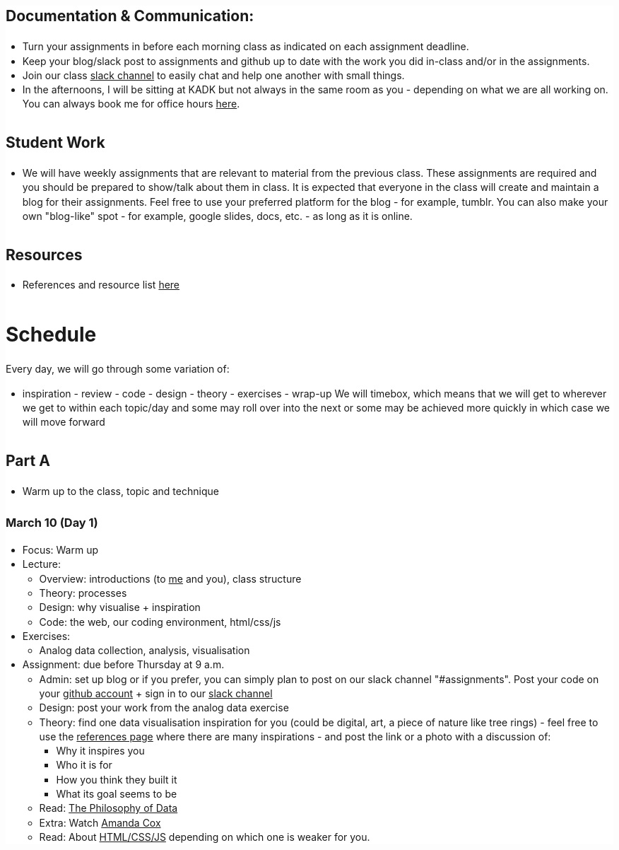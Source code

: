 ## Documentation & Communication:  
* Turn your assignments in before each morning class as indicated on each assignment deadline.
* Keep your blog/slack post to assignments and github up to date with the work you did in-class and/or in the assignments.
* Join our class [slack channel](https://join.slack.com/t/kadk-data-vis/shared_invite/zt-cgw2xpjl-rdazZK9PXAZmEBm_qW1Ugg) to easily chat and help one another with small things.
* In the afternoons, I will be sitting at KADK but not always in the same room as you - depending on what we are all working on. You can always book me for office hours [here](https://calendly.com/a-berner/kadk-office-hours).

## Student Work
* We will have weekly assignments that are relevant to material from the previous class. These assignments are required and you should be prepared to show/talk about them in class. It is expected that everyone in the class will create and maintain a blog for their assignments. Feel free to use your preferred platform for the blog - for example, tumblr. You can also make your own "blog-like" spot - for example, google slides, docs, etc. - as long as it is online.

## Resources
* References and resource list [here](https://github.com/aberner6/kadk-data-vis/blob/master/references.md)

# Schedule
Every day, we will go through some variation of: 
* inspiration - review - code - design - theory - exercises - wrap-up
We will timebox, which means that we will get to wherever we get to within each topic/day and some may roll over into the next or some may be achieved more quickly in which case we will move forward

## Part A
* Warm up to the class, topic and technique

### March 10 (Day 1)
* Focus: Warm up
* Lecture: 
    - Overview: introductions (to [me](https://www.one-tab.com/page/nY8VhXY0RG6tMer25MqiGw) and you), class structure 
    - Theory: processes
    - Design: why visualise + inspiration 
    - Code: the web, our coding environment, html/css/js
* Exercises: 
    - Analog data collection, analysis, visualisation
* Assignment: due before Thursday at 9 a.m.
    - Admin: set up blog or if you prefer, you can simply plan to post on our slack channel "#assignments". Post your code on your [github account](https://help.github.com/en/desktop/getting-started-with-github-desktop/creating-your-first-repository-using-github-desktop) + sign in to our [slack channel](https://join.slack.com/t/kadk-data-vis/shared_invite/zt-cgw2xpjl-rdazZK9PXAZmEBm_qW1Ugg)
    - Design: post your work from the analog data exercise
    - Theory: find one data visualisation inspiration for you (could be digital, art, a piece of nature like tree rings) - feel free to use the [references page](https://github.com/aberner6/kadk-data-vis/blob/master/references.md) where there are many inspirations - and post the link or a photo with a discussion of: 
        - Why it inspires you
        - Who it is for
        - How you think they built it
        - What its goal seems to be
    - Read: [The Philosophy of Data](https://www.nytimes.com/2013/02/05/opinion/brooks-the-philosophy-of-data.html?_r=1&)
    - Extra: Watch [Amanda Cox](https://vimeo.com/29391942)
    - Read: About [HTML/CSS/JS](https://github.com/aberner6/kadk-data-vis/blob/master/references.md) depending on which one is weaker for you.
